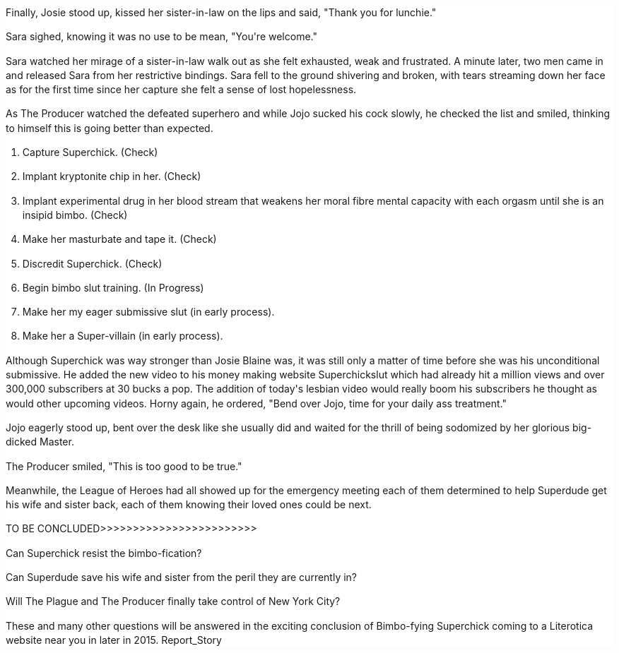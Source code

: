  Finally, Josie stood up, kissed her sister-in-law on the lips and said, "Thank you for lunchie." 

 Sara sighed, knowing it was no use to be mean, "You're welcome." 

 Sara watched her mirage of a sister-in-law walk out as she felt exhausted, weak and frustrated. A minute later, two men came in and released Sara from her restrictive bindings. Sara fell to the ground shivering and broken, with tears streaming down her face as for the first time since her capture she felt a sense of lost hopelessness. 

 As The Producer watched the defeated superhero and while Jojo sucked his cock slowly, he checked the list and smiled, thinking to himself this is going better than expected. 

 1. Capture Superchick. (Check) 

 2. Implant kryptonite chip in her. (Check) 

 3. Implant experimental drug in her blood stream that weakens her moral fibre mental capacity with each orgasm until she is an insipid bimbo. (Check) 

 4. Make her masturbate and tape it. (Check) 

 5. Discredit Superchick. (Check) 

 6. Begin bimbo slut training. (In Progress) 

 7. Make her my eager submissive slut (in early process). 

 8. Make her a Super-villain (in early process). 

 Although Superchick was way stronger than Josie Blaine was, it was still only a matter of time before she was his unconditional submissive. He added the new video to his money making website Superchickslut which had already hit a million views and over 300,000 subscribers at 30 bucks a pop. The addition of today's lesbian video would really boom his subscribers he thought as would other upcoming videos. Horny again, he ordered, "Bend over Jojo, time for your daily ass treatment." 

 Jojo eagerly stood up, bent over the desk like she usually did and waited for the thrill of being sodomized by her glorious big-dicked Master. 

 The Producer smiled, "This is too good to be true." 

 Meanwhile, the League of Heroes had all showed up for the emergency meeting each of them determined to help Superdude get his wife and sister back, each of them knowing their loved ones could be next. 

 TO BE CONCLUDED>>>>>>>>>>>>>>>>>>>>>>>> 

 Can Superchick resist the bimbo-fication? 

 Can Superdude save his wife and sister from the peril they are currently in? 

 Will The Plague and The Producer finally take control of New York City? 

 These and many other questions will be answered in the exciting conclusion of Bimbo-fying Superchick coming to a Literotica website near you in later in 2015. Report_Story 
